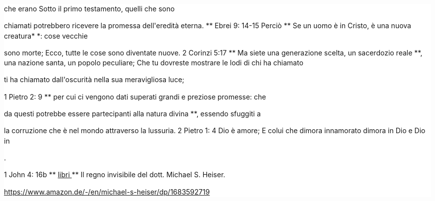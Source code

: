 che erano Sotto il primo testamento, quelli che sono

chiamati potrebbero ricevere la promessa dell'eredità eterna. **
Ebrei 9: 14-15
Perciò ** Se un uomo è in Cristo, è una nuova creatura* *: cose vecchie

sono morte; Ecco, tutte le cose sono diventate nuove.
2 Corinzi 5:17
** Ma siete una generazione scelta, un sacerdozio reale **, una nazione santa,
un popolo peculiare; Che tu dovreste mostrare le lodi di chi ha chiamato

ti ha chiamato dall'oscurità nella sua meravigliosa luce;

1 Pietro 2: 9
** per cui ci vengono dati superati grandi e preziose promesse: che

da questi potrebbe essere partecipanti alla natura divina **, essendo sfuggiti a

la corruzione che è nel mondo attraverso la lussuria.
2 Pietro 1: 4
Dio è amore; E colui che dimora innamorato dimora in Dio e Dio in

.

1 John 4: 16b
** <u> libri </u> **
Il regno invisibile del dott. Michael S. Heiser.

<https://www.amazon.de/-/en/michael-s-heiser/dp/1683592719>




